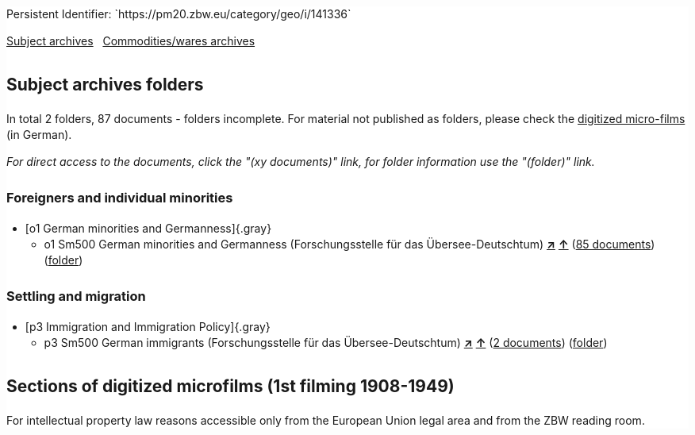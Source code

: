 <div class="hint">Persistent Identifier: `https://pm20.zbw.eu/category/geo/i/141336`</div>





[Subject archives](#subject-archives-folders) &#160; [Commodities/wares archives](#commoditieswares-archives-folders)




## Subject archives folders










In total 2 folders, 87 documents - folders incomplete.
For material not published as folders, please check the [digitized micro-films](/film/h1_sh.de.html) (in German).

_For direct access to the documents, click the "(xy documents)" link, for folder information use the "(folder)" link._



### Foreigners and individual minorities

- [o1 German minorities and Germanness]{.gray}
  - o1 Sm500 German minorities and Germanness (Forschungsstelle für das Übersee-Deutschtum) [**&nearr;**](../../../subject/i/145911/about.en.html "German minorities and Germanness (Forschungsstelle für das Übersee-Deutschtum) (all over the world)") [**&uarr;**](../../../subject/about.en.html#o1_Sm500 "Subject category system") (<a href="https://pm20.zbw.eu/iiifview/folder/sh/141336,145911" title="about: Egypt : German minorities and Germanness (Forschungsstelle für das Übersee-Deutschtum)" target="_blank">85 documents</a>) ([folder](../../../../folder/sh/1413xx/141336/1459xx/145911/about.en.html))

### Settling and migration

- [p3 Immigration and Immigration Policy]{.gray}
  - p3 Sm500 German immigrants (Forschungsstelle für das Übersee-Deutschtum) [**&nearr;**](../../../subject/i/145921/about.en.html "German immigrants (Forschungsstelle für das Übersee-Deutschtum) (all over the world)") [**&uarr;**](../../../subject/about.en.html#p3_Sm500 "Subject category system") (<a href="https://pm20.zbw.eu/iiifview/folder/sh/141336,145921" title="about: Egypt : German immigrants (Forschungsstelle für das Übersee-Deutschtum)" target="_blank">2 documents</a>) ([folder](../../../../folder/sh/1413xx/141336/1459xx/145921/about.en.html))



<a id="filmsections" />

## Sections of digitized microfilms (1st filming 1908-1949)

<p>For intellectual property law reasons accessible only from the European Union legal area and from the ZBW reading room.</p>
